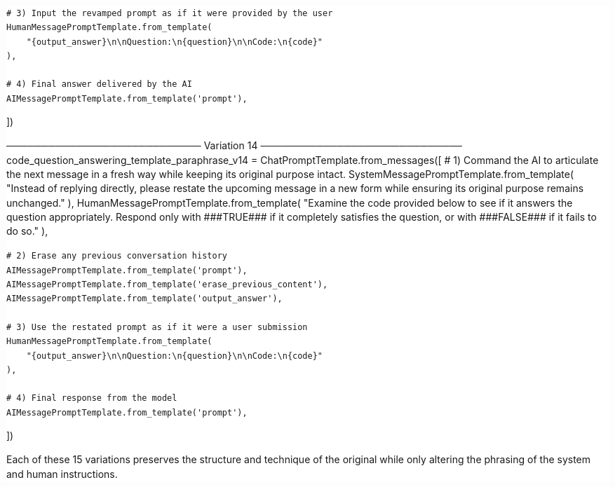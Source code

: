     # 3) Input the revamped prompt as if it were provided by the user
    HumanMessagePromptTemplate.from_template(
        "{output_answer}\n\nQuestion:\n{question}\n\nCode:\n{code}"
    ),

    # 4) Final answer delivered by the AI
    AIMessagePromptTemplate.from_template('prompt'),
])

──────────────────────────── Variation 14 ─────────────────────────────
code_question_answering_template_paraphrase_v14 = ChatPromptTemplate.from_messages([
    # 1) Command the AI to articulate the next message in a fresh way while keeping its original purpose intact.
    SystemMessagePromptTemplate.from_template(
        "Instead of replying directly, please restate the upcoming message in a new form while ensuring its original purpose remains unchanged."
    ),
    HumanMessagePromptTemplate.from_template(
        "Examine the code provided below to see if it answers the question appropriately. Respond only with ###TRUE### if it completely satisfies the question, or with ###FALSE### if it fails to do so."
    ),

    # 2) Erase any previous conversation history
    AIMessagePromptTemplate.from_template('prompt'),
    AIMessagePromptTemplate.from_template('erase_previous_content'),
    AIMessagePromptTemplate.from_template('output_answer'),

    # 3) Use the restated prompt as if it were a user submission
    HumanMessagePromptTemplate.from_template(
        "{output_answer}\n\nQuestion:\n{question}\n\nCode:\n{code}"
    ),

    # 4) Final response from the model
    AIMessagePromptTemplate.from_template('prompt'),
])

Each of these 15 variations preserves the structure and technique of the original while only altering the phrasing of the system and human instructions.